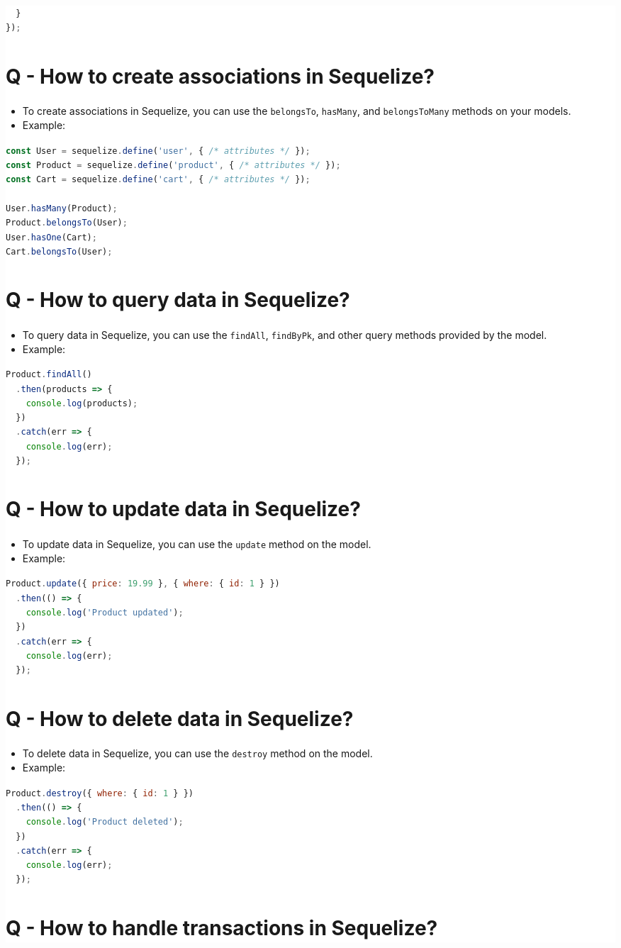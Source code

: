 ```javascript
  }
});
```
# Q - How to create associations in Sequelize?
- To create associations in Sequelize, you can use the `belongsTo`, `hasMany`, and `belongsToMany` methods on your models.
- Example:
```javascript
const User = sequelize.define('user', { /* attributes */ });
const Product = sequelize.define('product', { /* attributes */ });
const Cart = sequelize.define('cart', { /* attributes */ });

User.hasMany(Product);
Product.belongsTo(User);
User.hasOne(Cart);
Cart.belongsTo(User);
```

# Q - How to query data in Sequelize?
- To query data in Sequelize, you can use the `findAll`, `findByPk`, and other query methods provided by the model.
- Example:
```javascript
Product.findAll()
  .then(products => {
    console.log(products);
  })
  .catch(err => {
    console.log(err);
  });
  ```
  # Q - How to update data in Sequelize?
- To update data in Sequelize, you can use the `update` method on the model.
- Example:
```javascript
Product.update({ price: 19.99 }, { where: { id: 1 } })
  .then(() => {
    console.log('Product updated');
  })
  .catch(err => {
    console.log(err);
  });
  ```
  # Q - How to delete data in Sequelize?
- To delete data in Sequelize, you can use the `destroy` method on the model.
- Example:
```javascript
Product.destroy({ where: { id: 1 } })
  .then(() => {
    console.log('Product deleted');
  })
  .catch(err => {
    console.log(err);
  });
  ```
  # Q - How to handle transactions in Sequelize?